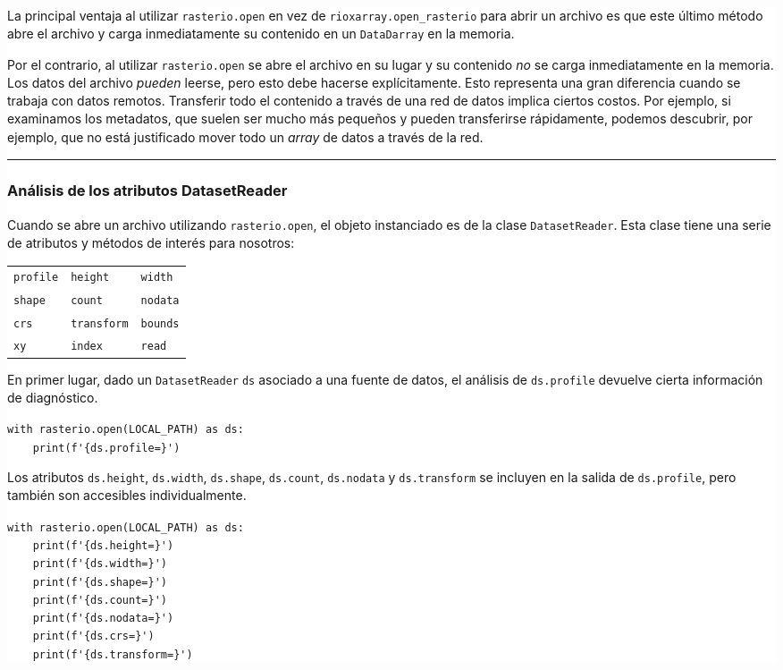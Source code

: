 

La principal ventaja al utilizar `rasterio.open` en vez de `rioxarray.open_rasterio` para abrir un archivo es que este último método abre el archivo y carga inmediatamente su contenido en un `DataDarray` en la memoria.

Por el contrario, al utilizar `rasterio.open` se abre el archivo en su lugar y su contenido _no_ se carga inmediatamente en la memoria. Los datos del archivo _pueden_ leerse, pero esto debe hacerse explícitamente. Esto representa una gran diferencia cuando se trabaja con datos remotos. Transferir todo el contenido a través de una red de datos implica ciertos costos. Por ejemplo, si examinamos los metadatos, que suelen ser mucho más pequeños y pueden transferirse rápidamente, podemos descubrir, por ejemplo, que no está justificado mover todo un _array_ de datos a través de la red.



***

### Análisis de los atributos DatasetReader



Cuando se abre un archivo utilizando `rasterio.open`, el objeto instanciado es de la clase `DatasetReader`. Esta clase tiene una serie de atributos y métodos de interés para nosotros:

|           |             |          |
| --------- | ----------- | -------- |
| `profile` | `height`    | `width`  |
| `shape`   | `count`     | `nodata` |
| `crs`     | `transform` | `bounds` |
| `xy`      | `index`     | `read`   |

En primer lugar, dado un `DatasetReader` `ds` asociado a una fuente de datos, el análisis de `ds.profile` devuelve cierta información de diagnóstico.



```{code-cell} python jupyter={"source_hidden": false}
with rasterio.open(LOCAL_PATH) as ds:
    print(f'{ds.profile=}')
```



Los atributos `ds.height`, `ds.width`, `ds.shape`, `ds.count`, `ds.nodata` y `ds.transform` se incluyen en la salida de `ds.profile`, pero también son accesibles individualmente.



```{code-cell} python jupyter={"source_hidden": false}
with rasterio.open(LOCAL_PATH) as ds:
    print(f'{ds.height=}')
    print(f'{ds.width=}')
    print(f'{ds.shape=}')
    print(f'{ds.count=}')
    print(f'{ds.nodata=}')
    print(f'{ds.crs=}')
    print(f'{ds.transform=}')
```
